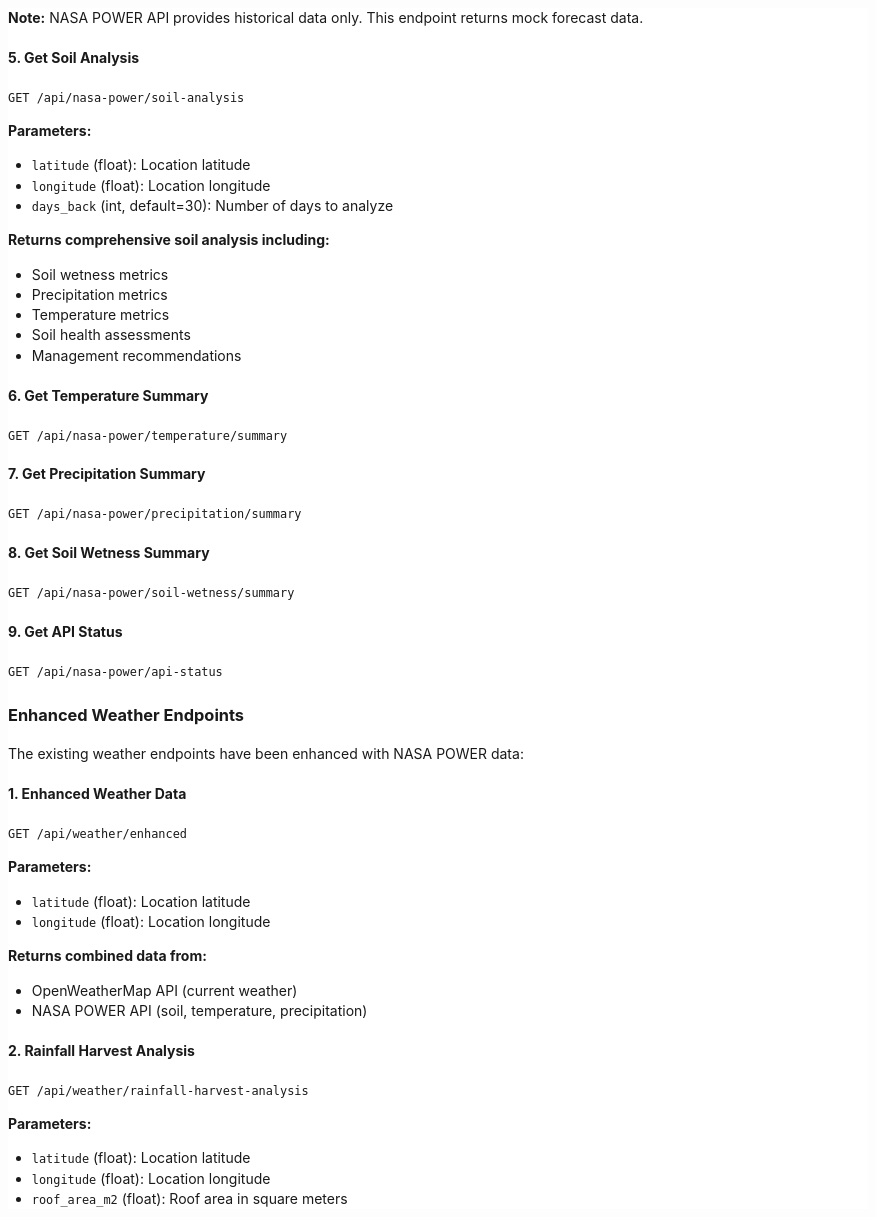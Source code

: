 **Note:** NASA POWER API provides historical data only. This endpoint returns mock forecast data.

#### 5. Get Soil Analysis
```
GET /api/nasa-power/soil-analysis
```
**Parameters:**
- `latitude` (float): Location latitude
- `longitude` (float): Location longitude
- `days_back` (int, default=30): Number of days to analyze

**Returns comprehensive soil analysis including:**
- Soil wetness metrics
- Precipitation metrics
- Temperature metrics
- Soil health assessments
- Management recommendations

#### 6. Get Temperature Summary
```
GET /api/nasa-power/temperature/summary
```

#### 7. Get Precipitation Summary
```
GET /api/nasa-power/precipitation/summary
```

#### 8. Get Soil Wetness Summary
```
GET /api/nasa-power/soil-wetness/summary
```

#### 9. Get API Status
```
GET /api/nasa-power/api-status
```

### Enhanced Weather Endpoints

The existing weather endpoints have been enhanced with NASA POWER data:

#### 1. Enhanced Weather Data
```
GET /api/weather/enhanced
```
**Parameters:**
- `latitude` (float): Location latitude
- `longitude` (float): Location longitude

**Returns combined data from:**
- OpenWeatherMap API (current weather)
- NASA POWER API (soil, temperature, precipitation)

#### 2. Rainfall Harvest Analysis
```
GET /api/weather/rainfall-harvest-analysis
```
**Parameters:**
- `latitude` (float): Location latitude
- `longitude` (float): Location longitude
- `roof_area_m2` (float): Roof area in square meters
